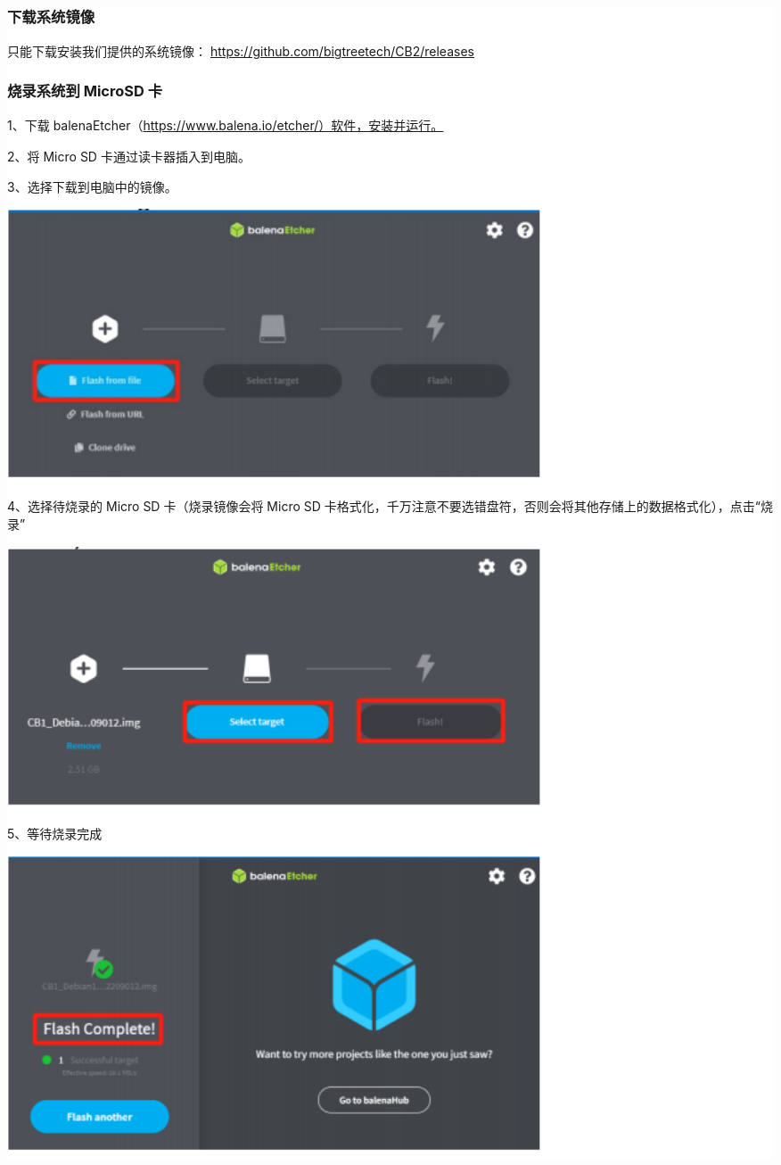 ### 下载系统镜像

只能下载安装我们提供的系统镜像： https://github.com/bigtreetech/CB2/releases

### 烧录系统到 MicroSD 卡

1、下载 balenaEtcher（https://www.balena.io/etcher/）软件，安装并运行。

2、将 Micro SD 卡通过读卡器插入到电脑。

3、选择下载到电脑中的镜像。

<img src=img/CB2/CB2_System1.png width="600" />

4、选择待烧录的 Micro SD 卡（烧录镜像会将 Micro SD 卡格式化，千万注意不要选错盘符，否则会将其他存储上的数据格式化），点击“烧录”

<img src=img/CB2/CB2_System2.png width="600" />

5、等待烧录完成

<img src=img/CB2/CB2_System3.png width="600" />

